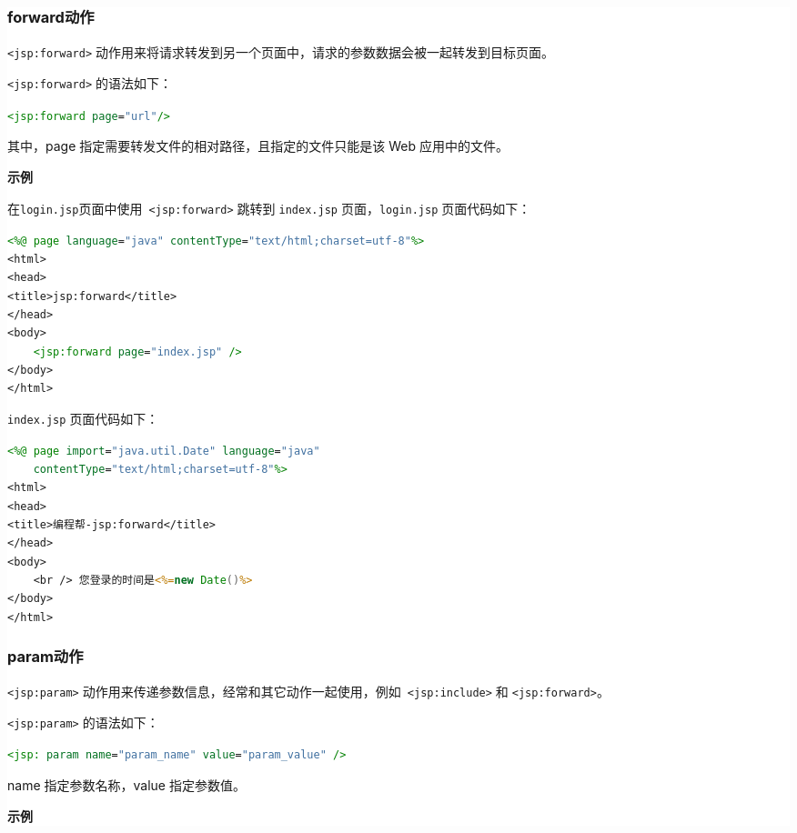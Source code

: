 ### forward动作

```<jsp:forward>``` 动作用来将请求转发到另一个页面中，请求的参数数据会被一起转发到目标页面。

```<jsp:forward>``` 的语法如下：

```jsp
<jsp:forward page="url"/>
```

其中，page 指定需要转发文件的相对路径，且指定的文件只能是该 Web 应用中的文件。

**示例**

在``` login.jsp ```页面中使用``` <jsp:forward>``` 跳转到 ```index.jsp``` 页面，```login.jsp``` 页面代码如下：

```jsp
<%@ page language="java" contentType="text/html;charset=utf-8"%>
<html>
<head>
<title>jsp:forward</title>
</head>
<body>
    <jsp:forward page="index.jsp" />
</body>
</html>
```

```index.jsp``` 页面代码如下：

```jsp
<%@ page import="java.util.Date" language="java"
    contentType="text/html;charset=utf-8"%>
<html>
<head>
<title>编程帮-jsp:forward</title>
</head>
<body>
    <br /> 您登录的时间是<%=new Date()%>
</body>
</html>
```

### param动作

```<jsp:param>``` 动作用来传递参数信息，经常和其它动作一起使用，例如``` <jsp:include>``` 和 ```<jsp:forward>```。

```<jsp:param>``` 的语法如下：

```jsp
<jsp: param name="param_name" value="param_value" />
```

name 指定参数名称，value 指定参数值。

**示例**
